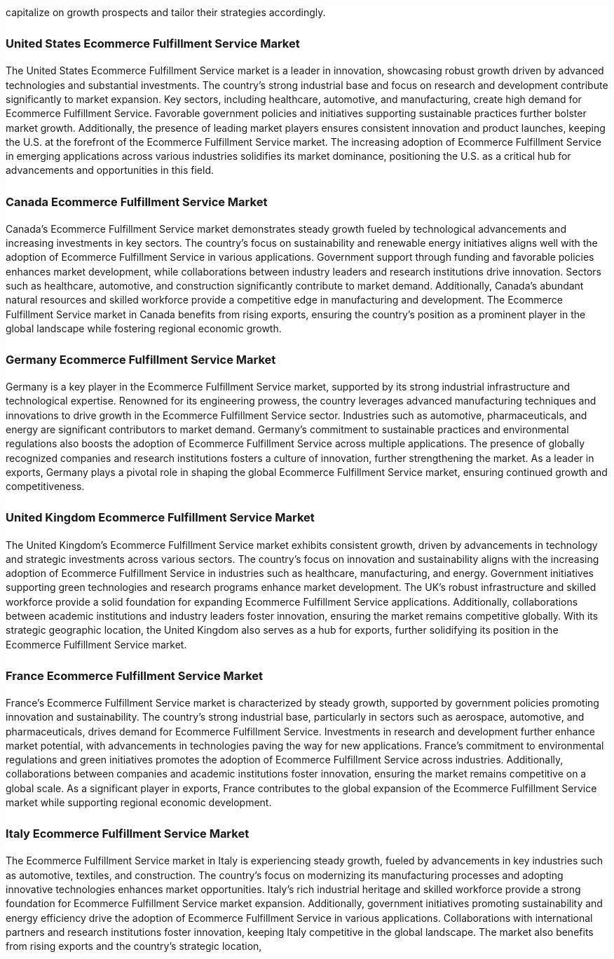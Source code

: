 capitalize on growth prospects and tailor their strategies accordingly.</p><h3>United States Ecommerce Fulfillment Service Market</h3><p>The United States Ecommerce Fulfillment Service market is a leader in innovation, showcasing robust growth driven by advanced technologies and substantial investments. The country&rsquo;s strong industrial base and focus on research and development contribute significantly to market expansion. Key sectors, including healthcare, automotive, and manufacturing, create high demand for Ecommerce Fulfillment Service. Favorable government policies and initiatives supporting sustainable practices further bolster market growth. Additionally, the presence of leading market players ensures consistent innovation and product launches, keeping the U.S. at the forefront of the Ecommerce Fulfillment Service market. The increasing adoption of Ecommerce Fulfillment Service in emerging applications across various industries solidifies its market dominance, positioning the U.S. as a critical hub for advancements and opportunities in this field.</p><h3>Canada Ecommerce Fulfillment Service Market</h3><p>Canada&rsquo;s Ecommerce Fulfillment Service market demonstrates steady growth fueled by technological advancements and increasing investments in key sectors. The country&rsquo;s focus on sustainability and renewable energy initiatives aligns well with the adoption of Ecommerce Fulfillment Service in various applications. Government support through funding and favorable policies enhances market development, while collaborations between industry leaders and research institutions drive innovation. Sectors such as healthcare, automotive, and construction significantly contribute to market demand. Additionally, Canada&rsquo;s abundant natural resources and skilled workforce provide a competitive edge in manufacturing and development. The Ecommerce Fulfillment Service market in Canada benefits from rising exports, ensuring the country&rsquo;s position as a prominent player in the global landscape while fostering regional economic growth.</p><h3>Germany Ecommerce Fulfillment Service Market</h3><p>Germany is a key player in the Ecommerce Fulfillment Service market, supported by its strong industrial infrastructure and technological expertise. Renowned for its engineering prowess, the country leverages advanced manufacturing techniques and innovations to drive growth in the Ecommerce Fulfillment Service sector. Industries such as automotive, pharmaceuticals, and energy are significant contributors to market demand. Germany&rsquo;s commitment to sustainable practices and environmental regulations also boosts the adoption of Ecommerce Fulfillment Service across multiple applications. The presence of globally recognized companies and research institutions fosters a culture of innovation, further strengthening the market. As a leader in exports, Germany plays a pivotal role in shaping the global Ecommerce Fulfillment Service market, ensuring continued growth and competitiveness.</p><h3>United Kingdom Ecommerce Fulfillment Service Market</h3><p>The United Kingdom&rsquo;s Ecommerce Fulfillment Service market exhibits consistent growth, driven by advancements in technology and strategic investments across various sectors. The country&rsquo;s focus on innovation and sustainability aligns with the increasing adoption of Ecommerce Fulfillment Service in industries such as healthcare, manufacturing, and energy. Government initiatives supporting green technologies and research programs enhance market development. The UK&rsquo;s robust infrastructure and skilled workforce provide a solid foundation for expanding Ecommerce Fulfillment Service applications. Additionally, collaborations between academic institutions and industry leaders foster innovation, ensuring the market remains competitive globally. With its strategic geographic location, the United Kingdom also serves as a hub for exports, further solidifying its position in the Ecommerce Fulfillment Service market.</p><h3>France Ecommerce Fulfillment Service Market</h3><p>France&rsquo;s Ecommerce Fulfillment Service market is characterized by steady growth, supported by government policies promoting innovation and sustainability. The country&rsquo;s strong industrial base, particularly in sectors such as aerospace, automotive, and pharmaceuticals, drives demand for Ecommerce Fulfillment Service. Investments in research and development further enhance market potential, with advancements in technologies paving the way for new applications. France&rsquo;s commitment to environmental regulations and green initiatives promotes the adoption of Ecommerce Fulfillment Service across industries. Additionally, collaborations between companies and academic institutions foster innovation, ensuring the market remains competitive on a global scale. As a significant player in exports, France contributes to the global expansion of the Ecommerce Fulfillment Service market while supporting regional economic development.</p><h3>Italy Ecommerce Fulfillment Service Market</h3><p>The Ecommerce Fulfillment Service market in Italy is experiencing steady growth, fueled by advancements in key industries such as automotive, textiles, and construction. The country&rsquo;s focus on modernizing its manufacturing processes and adopting innovative technologies enhances market opportunities. Italy&rsquo;s rich industrial heritage and skilled workforce provide a strong foundation for Ecommerce Fulfillment Service market expansion. Additionally, government initiatives promoting sustainability and energy efficiency drive the adoption of Ecommerce Fulfillment Service in various applications. Collaborations with international partners and research institutions foster innovation, keeping Italy competitive in the global landscape. The market also benefits from rising exports and the country&rsquo;s strategic location,
